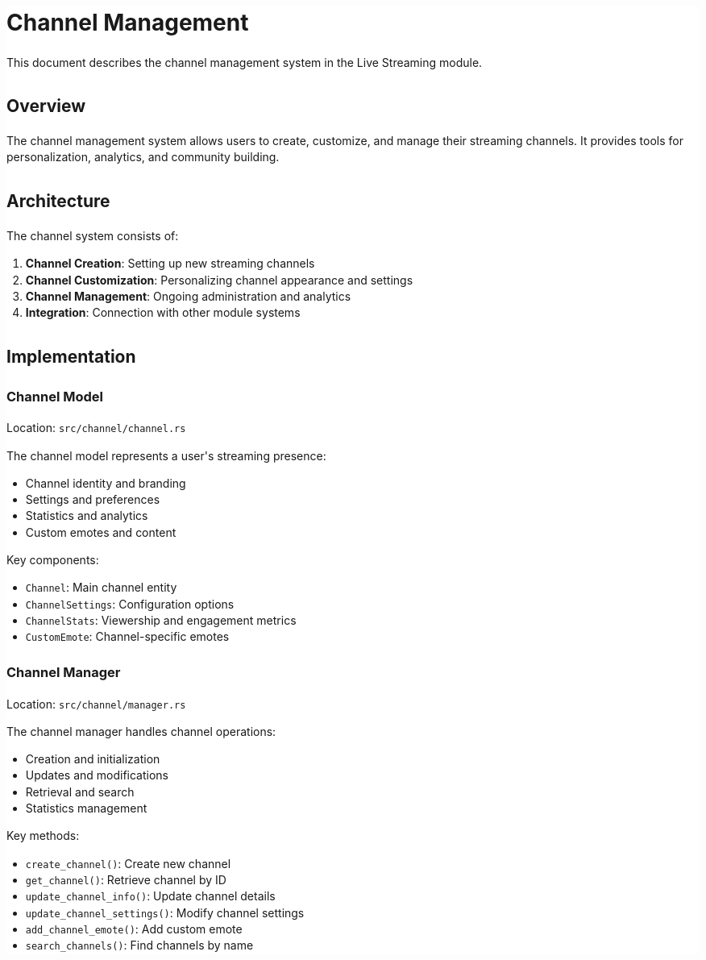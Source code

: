 # Channel Management

This document describes the channel management system in the Live Streaming module.

## Overview

The channel management system allows users to create, customize, and manage their streaming channels. It provides tools for personalization, analytics, and community building.

## Architecture

The channel system consists of:

1. **Channel Creation**: Setting up new streaming channels
2. **Channel Customization**: Personalizing channel appearance and settings
3. **Channel Management**: Ongoing administration and analytics
4. **Integration**: Connection with other module systems

## Implementation

### Channel Model

Location: `src/channel/channel.rs`

The channel model represents a user's streaming presence:

- Channel identity and branding
- Settings and preferences
- Statistics and analytics
- Custom emotes and content

Key components:
- `Channel`: Main channel entity
- `ChannelSettings`: Configuration options
- `ChannelStats`: Viewership and engagement metrics
- `CustomEmote`: Channel-specific emotes

### Channel Manager

Location: `src/channel/manager.rs`

The channel manager handles channel operations:

- Creation and initialization
- Updates and modifications
- Retrieval and search
- Statistics management

Key methods:
- `create_channel()`: Create new channel
- `get_channel()`: Retrieve channel by ID
- `update_channel_info()`: Update channel details
- `update_channel_settings()`: Modify channel settings
- `add_channel_emote()`: Add custom emote
- `search_channels()`: Find channels by name
